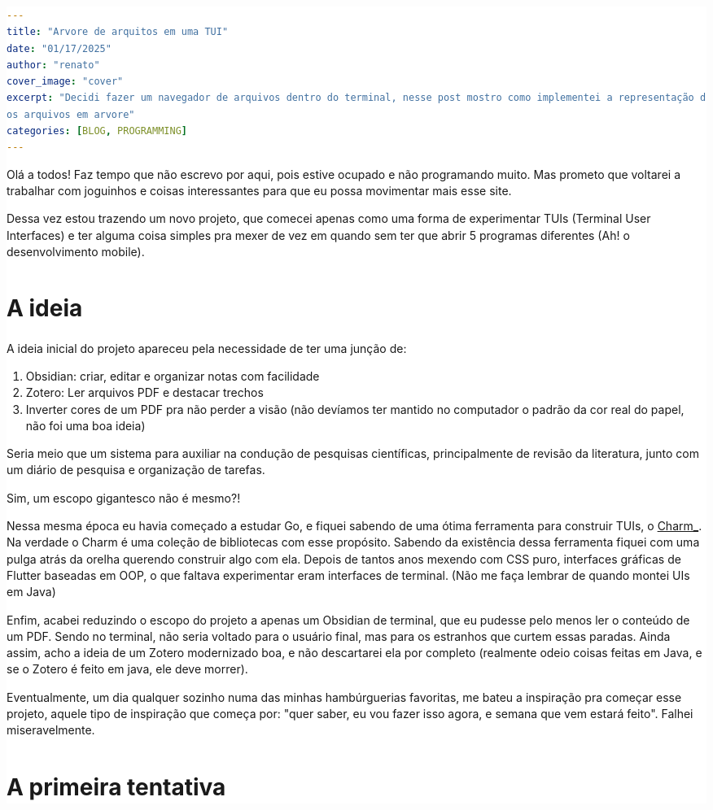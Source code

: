 ```yaml
---
title: "Arvore de arquitos em uma TUI"
date: "01/17/2025"
author: "renato"
cover_image: "cover"
excerpt: "Decidi fazer um navegador de arquivos dentro do terminal, nesse post mostro como implementei a representação dos arquivos em arvore"
categories: [BLOG, PROGRAMMING]
---
```


Olá a todos! Faz tempo que não escrevo por aqui, pois estive ocupado e não programando muito. Mas prometo que voltarei a trabalhar com joguinhos e coisas interessantes para que eu possa movimentar mais esse site.

Dessa vez estou trazendo um novo projeto, que comecei apenas como uma forma de experimentar TUIs (Terminal User Interfaces) e ter alguma coisa simples pra mexer de vez em quando sem ter que abrir 5 programas diferentes (Ah! o desenvolvimento mobile).

# A ideia

A ideia inicial do projeto apareceu pela necessidade de ter uma junção de:

1. Obsidian: criar, editar e organizar notas com facilidade
2. Zotero: Ler arquivos PDF e destacar trechos
3. Inverter cores de um PDF pra não perder a visão (não devíamos ter mantido no computador o padrão da cor real do papel, não foi uma boa ideia)

Seria meio que um sistema para auxiliar na condução de pesquisas científicas, principalmente de revisão da literatura, junto com um diário de pesquisa e organização de tarefas.

Sim, um escopo gigantesco não é mesmo?!

Nessa mesma época eu havia começado a estudar Go, e fiquei sabendo de uma ótima ferramenta para construir TUIs, o [Charm\_](https://charm.sh). Na verdade o Charm é uma coleção de bibliotecas com esse propósito. Sabendo da existência dessa ferramenta fiquei com uma pulga atrás da orelha querendo construir algo com ela. Depois de tantos anos mexendo com CSS puro, interfaces gráficas de Flutter baseadas em OOP, o que faltava experimentar eram interfaces de terminal. (Não me faça lembrar de quando montei UIs em Java)

Enfim, acabei reduzindo o escopo do projeto a apenas um Obsidian de terminal, que eu pudesse pelo menos ler o conteúdo de um PDF. Sendo no terminal, não seria voltado para o usuário final, mas para os estranhos que curtem essas paradas. Ainda assim, acho a ideia de um Zotero modernizado boa, e não descartarei ela por completo (realmente odeio coisas feitas em Java, e se o Zotero é feito em java, ele deve morrer).

Eventualmente, um dia qualquer sozinho numa das minhas hambúrguerias favoritas, me bateu a inspiração pra começar esse projeto, aquele tipo de inspiração que começa por: "quer saber, eu vou fazer isso agora, e semana que vem estará feito". Falhei miseravelmente.

# A primeira tentativa
